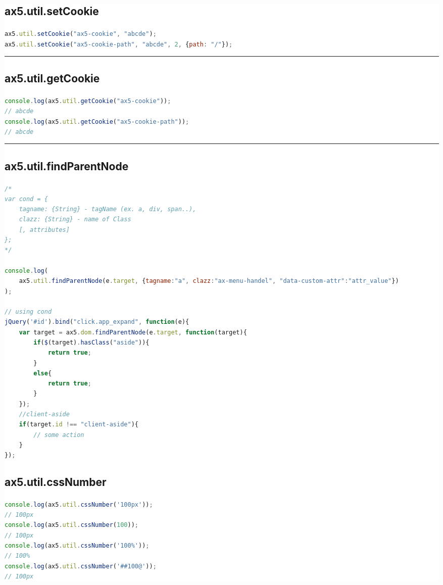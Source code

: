 ## ax5.util.setCookie
```js
ax5.util.setCookie("ax5-cookie", "abcde");
ax5.util.setCookie("ax5-cookie-path", "abcde", 2, {path: "/"});
```
---

## ax5.util.getCookie
```js
console.log(ax5.util.getCookie("ax5-cookie"));
// abcde
console.log(ax5.util.getCookie("ax5-cookie-path"));
// abcde
```
---

## ax5.util.findParentNode
```js
/*
var cond = {
    tagname: {String} - tagName (ex. a, div, span..),
    clazz: {String} - name of Class
    [, attributes]
};
*/

console.log(
    ax5.util.findParentNode(e.target, {tagname:"a", clazz:"ax-menu-handel", "data-custom-attr":"attr_value"})
);

// using cond 
jQuery('#id').bind("click.app_expand", function(e){
    var target = ax5.dom.findParentNode(e.target, function(target){
        if($(target).hasClass("aside")){
            return true;
        }
        else{
            return true;
        }
    });
    //client-aside
    if(target.id !== "client-aside"){
        // some action
    }
}); 
```

## ax5.util.cssNumber
```js
console.log(ax5.util.cssNumber('100px'));
// 100px
console.log(ax5.util.cssNumber(100));
// 100px
console.log(ax5.util.cssNumber('100%'));
// 100%
console.log(ax5.util.cssNumber('##100@'));
// 100px
```
